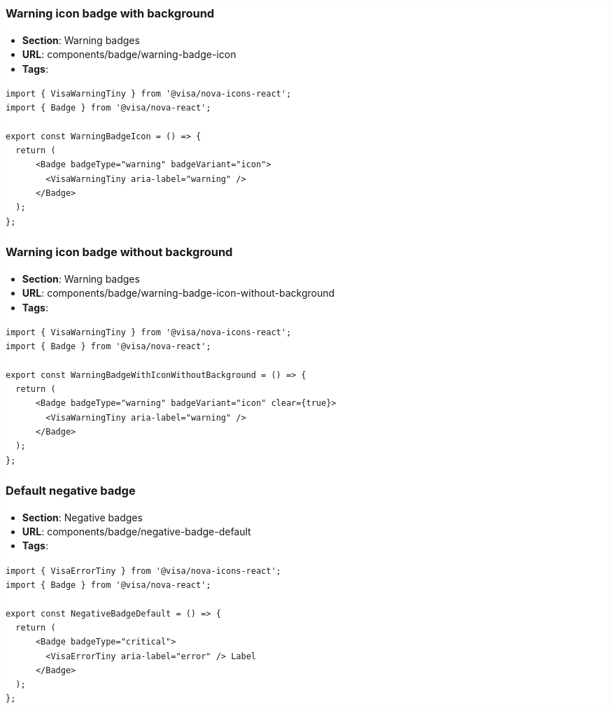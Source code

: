 ### Warning icon badge with background
- **Section**: Warning badges
- **URL**: components/badge/warning-badge-icon
- **Tags**: 
```tsx
import { VisaWarningTiny } from '@visa/nova-icons-react';
import { Badge } from '@visa/nova-react';

export const WarningBadgeIcon = () => {
  return (
      <Badge badgeType="warning" badgeVariant="icon">
        <VisaWarningTiny aria-label="warning" /> 
      </Badge>
  );
};

```

### Warning icon badge without background
- **Section**: Warning badges
- **URL**: components/badge/warning-badge-icon-without-background
- **Tags**: 
```tsx
import { VisaWarningTiny } from '@visa/nova-icons-react';
import { Badge } from '@visa/nova-react';

export const WarningBadgeWithIconWithoutBackground = () => {
  return (
      <Badge badgeType="warning" badgeVariant="icon" clear={true}>
        <VisaWarningTiny aria-label="warning" /> 
      </Badge>
  );
};
```

### Default negative badge
- **Section**: Negative badges
- **URL**: components/badge/negative-badge-default
- **Tags**: 
```tsx
import { VisaErrorTiny } from '@visa/nova-icons-react';
import { Badge } from '@visa/nova-react';

export const NegativeBadgeDefault = () => {
  return (
      <Badge badgeType="critical">
        <VisaErrorTiny aria-label="error" /> Label
      </Badge>
  );
};

```
